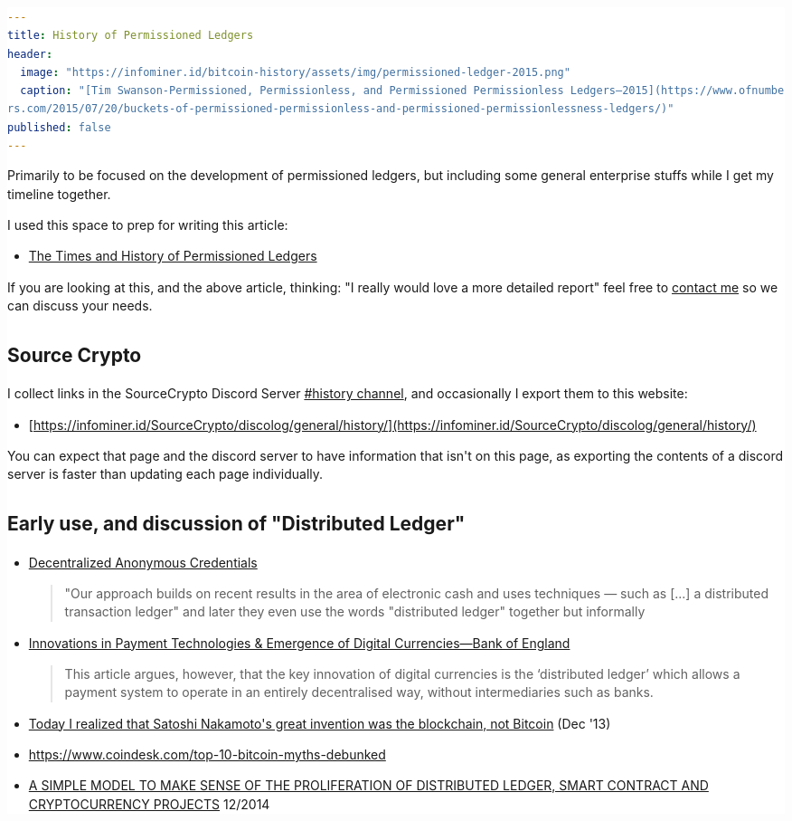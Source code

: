 ```yaml
---
title: History of Permissioned Ledgers
header:
  image: "https://infominer.id/bitcoin-history/assets/img/permissioned-ledger-2015.png"
  caption: "[Tim Swanson-Permissioned, Permissionless, and Permissioned Permissionless Ledgers—2015](https://www.ofnumbers.com/2015/07/20/buckets-of-permissioned-permissionless-and-permissioned-permissionlessness-ledgers/)"
published: false
---
```



Primarily to be focused on the development of permissioned ledgers, but including some general enterprise stuffs while I get my timeline together.

I used this space to prep for writing this article: 

* [The Times and History of Permissioned Ledgers](https://www.axiomtech.io/blog-feed/history-of-permissioned-ledgers)

If you are looking at this, and the above article, thinking: "I really would love a more detailed report" feel free to [contact me](https://infominer.id) so we can discuss your needs. 


## Source Crypto

I collect links in the SourceCrypto Discord Server [#history channel](https://discord.gg/SUatSjs), and occasionally I export them to this website:

* [https://infominer.id/SourceCrypto/discolog/general/history/](https://infominer.id/SourceCrypto/discolog/general/history/)

You can expect that page and the discord server to have information that isn't on this page, as exporting the contents of a discord server is faster than updating each page individually.



## Early use, and discussion of "Distributed Ledger" 

* [Decentralized Anonymous Credentials](https://eprint.iacr.org/2013/622.pdf)
  >"Our approach builds on recent results in the area of electronic cash and uses techniques — such as [...] a distributed transaction ledger" and later they even use the words "distributed ledger" together but informally 
* [Innovations in Payment Technologies & Emergence of Digital Currencies—Bank of England](https://web.archive.org/web/20141021033143/https://www.bankofengland.co.uk/publications/Documents/quarterlybulletin/2014/qb14q3digitalcurrenciesbitcoin1.pdf)
  > This article argues, however, that the key innovation of digital currencies is the ‘distributed ledger’ which allows a payment system to operate in an entirely decentralised way, without intermediaries such as banks.
* [Today I realized that Satoshi Nakamoto's great invention was the blockchain, not Bitcoin](https://www.reddit.com/r/Bitcoin/comments/1tt88c/today_i_realized_that_satoshi_nakamotos_great/) (Dec '13)
* https://www.coindesk.com/top-10-bitcoin-myths-debunked

* [A SIMPLE MODEL TO MAKE SENSE OF THE PROLIFERATION OF DISTRIBUTED LEDGER, SMART CONTRACT AND CRYPTOCURRENCY PROJECTS](https://gendal.me/2014/12/19/a-simple-model-to-make-sense-of-the-proliferation-of-distributed-ledger-smart-contract-and-cryptocurrency-projects/) 12/2014
